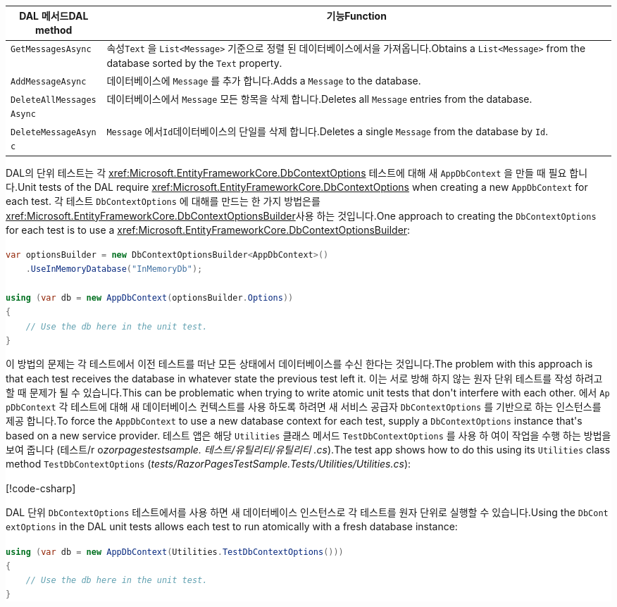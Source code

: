 | <span data-ttu-id="57b07-156">DAL 메서드</span><span class="sxs-lookup"><span data-stu-id="57b07-156">DAL method</span></span>               | <span data-ttu-id="57b07-157">기능</span><span class="sxs-lookup"><span data-stu-id="57b07-157">Function</span></span>                                                                   |
| ------------------------ | -------------------------------------------------------------------------- |
| `GetMessagesAsync`       | <span data-ttu-id="57b07-158">속성`Text` 을 `List<Message>` 기준으로 정렬 된 데이터베이스에서을 가져옵니다.</span><span class="sxs-lookup"><span data-stu-id="57b07-158">Obtains a `List<Message>` from the database sorted by the `Text` property.</span></span> |
| `AddMessageAsync`        | <span data-ttu-id="57b07-159">데이터베이스에 `Message` 를 추가 합니다.</span><span class="sxs-lookup"><span data-stu-id="57b07-159">Adds a `Message` to the database.</span></span>                                          |
| `DeleteAllMessagesAsync` | <span data-ttu-id="57b07-160">데이터베이스에서 `Message` 모든 항목을 삭제 합니다.</span><span class="sxs-lookup"><span data-stu-id="57b07-160">Deletes all `Message` entries from the database.</span></span>                           |
| `DeleteMessageAsync`     | <span data-ttu-id="57b07-161">`Message` 에서`Id`데이터베이스의 단일를 삭제 합니다.</span><span class="sxs-lookup"><span data-stu-id="57b07-161">Deletes a single `Message` from the database by `Id`.</span></span>                      |

<span data-ttu-id="57b07-162">DAL의 단위 테스트는 각 <xref:Microsoft.EntityFrameworkCore.DbContextOptions> 테스트에 대해 새 `AppDbContext` 을 만들 때 필요 합니다.</span><span class="sxs-lookup"><span data-stu-id="57b07-162">Unit tests of the DAL require <xref:Microsoft.EntityFrameworkCore.DbContextOptions> when creating a new `AppDbContext` for each test.</span></span> <span data-ttu-id="57b07-163">각 테스트 `DbContextOptions` 에 대해를 만드는 한 가지 방법은를 <xref:Microsoft.EntityFrameworkCore.DbContextOptionsBuilder>사용 하는 것입니다.</span><span class="sxs-lookup"><span data-stu-id="57b07-163">One approach to creating the `DbContextOptions` for each test is to use a <xref:Microsoft.EntityFrameworkCore.DbContextOptionsBuilder>:</span></span>

```csharp
var optionsBuilder = new DbContextOptionsBuilder<AppDbContext>()
    .UseInMemoryDatabase("InMemoryDb");

using (var db = new AppDbContext(optionsBuilder.Options))
{
    // Use the db here in the unit test.
}
```

<span data-ttu-id="57b07-164">이 방법의 문제는 각 테스트에서 이전 테스트를 떠난 모든 상태에서 데이터베이스를 수신 한다는 것입니다.</span><span class="sxs-lookup"><span data-stu-id="57b07-164">The problem with this approach is that each test receives the database in whatever state the previous test left it.</span></span> <span data-ttu-id="57b07-165">이는 서로 방해 하지 않는 원자 단위 테스트를 작성 하려고 할 때 문제가 될 수 있습니다.</span><span class="sxs-lookup"><span data-stu-id="57b07-165">This can be problematic when trying to write atomic unit tests that don't interfere with each other.</span></span> <span data-ttu-id="57b07-166">에서 `AppDbContext` 각 테스트에 대해 새 데이터베이스 컨텍스트를 사용 하도록 하려면 새 서비스 공급자 `DbContextOptions` 를 기반으로 하는 인스턴스를 제공 합니다.</span><span class="sxs-lookup"><span data-stu-id="57b07-166">To force the `AppDbContext` to use a new database context for each test, supply a `DbContextOptions` instance that's based on a new service provider.</span></span> <span data-ttu-id="57b07-167">테스트 앱은 해당 `Utilities` 클래스 메서드 `TestDbContextOptions` 를 사용 하 여이 작업을 수행 하는 방법을 보여 줍니다 (테스트/r o*zorpagestestsample. 테스트/유틸리티/유틸리티 .cs*).</span><span class="sxs-lookup"><span data-stu-id="57b07-167">The test app shows how to do this using its `Utilities` class method `TestDbContextOptions` (*tests/RazorPagesTestSample.Tests/Utilities/Utilities.cs*):</span></span>

[!code-csharp[](razor-pages-tests/samples/3.x/tests/RazorPagesTestSample.Tests/Utilities/Utilities.cs?name=snippet1)]

<span data-ttu-id="57b07-168">DAL 단위 `DbContextOptions` 테스트에서를 사용 하면 새 데이터베이스 인스턴스로 각 테스트를 원자 단위로 실행할 수 있습니다.</span><span class="sxs-lookup"><span data-stu-id="57b07-168">Using the `DbContextOptions` in the DAL unit tests allows each test to run atomically with a fresh database instance:</span></span>

```csharp
using (var db = new AppDbContext(Utilities.TestDbContextOptions()))
{
    // Use the db here in the unit test.
}
```
